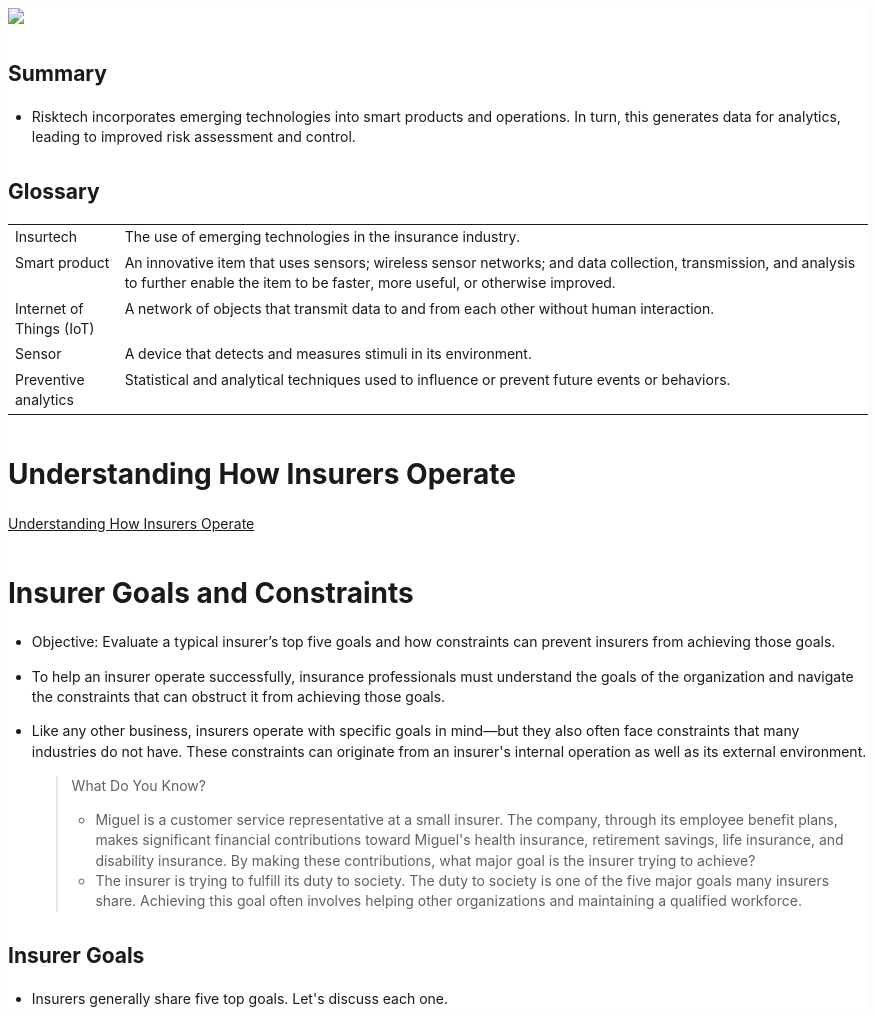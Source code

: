   ![](https://s1.ax1x.com/2020/11/09/BTqvHe.jpg)

## Summary

- Risktech incorporates emerging technologies into smart products and operations. In turn, this generates data for analytics, leading to improved risk assessment and control.

## Glossary

|                          |                                                              |
| ------------------------ | ------------------------------------------------------------ |
| Insurtech                | The use of emerging technologies in the insurance industry.  |
| Smart product            | An innovative item that uses sensors; wireless sensor networks; and data collection, transmission, and analysis to further enable the item to be faster, more useful, or otherwise improved. |
| Internet of Things (IoT) | A network of objects that transmit data to and from each other without human interaction. |
| Sensor                   | A device that detects and measures stimuli in its environment. |
| Preventive analytics     | Statistical and analytical techniques used to influence or prevent future events or behaviors. |

# Understanding How Insurers Operate

[Understanding How Insurers Operate](https://www.youtube.com/watch?v=eVZ743XDtKs)

# Insurer Goals and Constraints

- Objective: Evaluate a typical insurer’s top five goals and how constraints can prevent insurers from achieving those goals.

- To help an insurer operate successfully, insurance professionals must understand the goals of the organization and navigate the constraints that can obstruct it from achieving those goals.

- Like any other business, insurers operate with specific goals in mind—but they also often face constraints that many industries do not have. These constraints can originate from an insurer's internal operation as well as its external environment.

  > What Do You Know?
  >
  > - Miguel is a customer service representative at a small insurer. The company, through its employee benefit plans, makes significant financial contributions toward Miguel's health insurance, retirement savings, life insurance, and disability insurance. By making these contributions, what major goal is the insurer trying to achieve?
  > - The insurer is trying to fulfill its duty to society. The duty to society is one of the five major goals many insurers share. Achieving this goal often involves helping other organizations and maintaining a qualified workforce.

## Insurer Goals

- Insurers generally share five top goals. Let's discuss each one.
